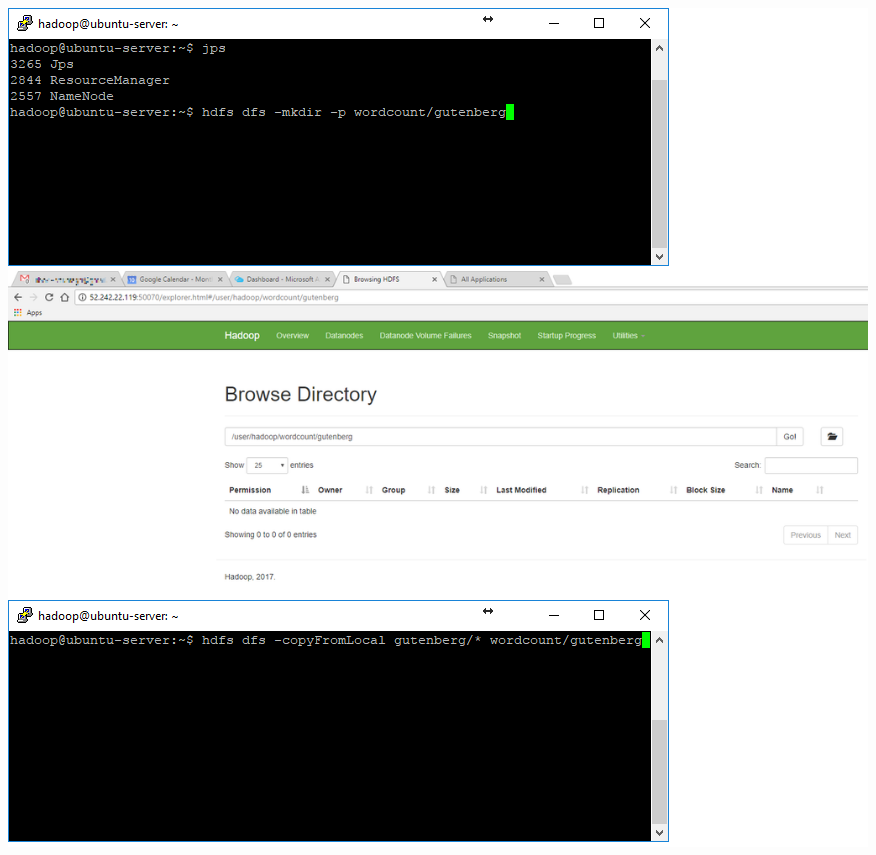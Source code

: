 ![](https://github.com/rembertmagri/bigdata-frameworks/blob/master/images/image020.png?raw=true)
![](https://github.com/rembertmagri/bigdata-frameworks/blob/master/images/image021.png?raw=true)
![](https://github.com/rembertmagri/bigdata-frameworks/blob/master/images/image022.png?raw=true)